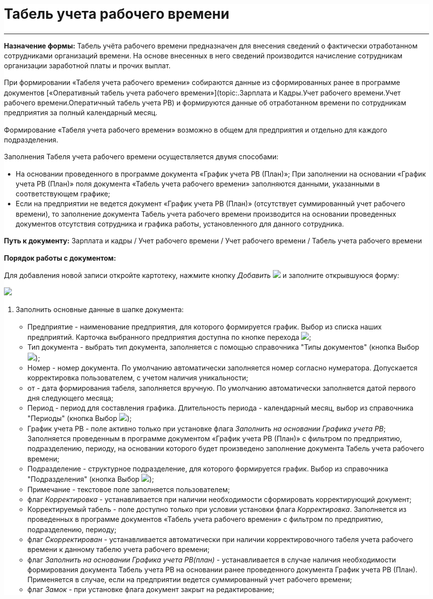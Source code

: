 ﻿# Табель учета рабочего времени
________________

**Назначение формы:** Табель учёта рабочего времени предназначен для внесения сведений о фактически отработанном сотрудниками организаций времени.
На основе внесенных в него сведений производится начисление сотрудникам организации заработной платы и прочих выплат.

При формировании «Табеля учета рабочего времени» собираются данные из сформированных ранее в программе документов [«Оперативный табель учета рабочего времени»](topic:.Зарплата и Кадры.Учет рабочего времени.Учет рабочего времени.Оператичный табель учета РВ) и формируются данные об отработанном времени по сотрудникам предприятия
за полный календарный месяц.

Формирование «Табеля учета рабочего времени» возможно в общем для предприятия и отдельно для каждого подразделения. 

Заполнения Табеля учета рабочего времени осуществляется двумя способами: 
* На основании проведенного в программе документа «График учета РВ (План)»;
При заполнении на основании «График учета РВ (План)» поля документа «Табель учета рабочего времени» заполняются данными, указанными в соответствующем графике;
* Если на предприятии не ведется документ «График учета РВ (План)» (отсутствует суммированный учет рабочего времени), то заполнение документа Табель учета рабочего времени производится на основании проведенных документов отсутствия сотрудника и графика работы, установленного для данного сотрудника.

**Путь к документу:** Зарплата и кадры / Учет рабочего времени / Учет рабочего времени / Табель учета рабочего времени

**Порядок работы с документом:**

Для добавления новой записи откройте картотеку, нажмите кнопку *Добавить* ![](topic:Com.AddFiles.Buttons.Btn_Add.png) и заполните открывшуюся форму:

![](topic:.AddFiles.Screenshot_20190.jpg)

1. Заполнить основные данные в шапке документа:

     * Предприятие - наименование предприятия, для которого формируется график. Выбор из списка наших предприятий. Карточка выбранного предприятия доступна по кнопке перехода ![](topic:Com.AddFiles.Btn_go.png);
     * Тип документа - выбрать тип документа, заполняется с помощью справочника "Типы документов" (кнопка Выбор ![](topic:Com.AddFiles.Buttons.Btn_select.png));
     * Номер - номер документа. По умолчанию автоматически заполняется номер согласно нумератора. Допускается корректировка пользователем, с учетом наличия уникальности;
     * от - дата формирования табеля, заполняется вручную. По умолчанию автоматически заполняется датой первого дня следующего месяца;
     * Период - период для составления графика. Длительность периода - календарный месяц, выбор из справочника "Периоды" (кнопка Выбор ![](topic:Com.AddFiles.Buttons.Btn_select.png));
     * График учета РВ - поле активно только при установке флага *Заполнить на основании Графика учета РВ*;
     Заполняется проведенным в программе документом «График учета РВ (План)» с фильтром по предприятию, подразделению, периоду, на основании которого будет произведено заполнение документа Табель учета рабочего времени;
     * Подразделение - структурное подразделение, для которого формируется график. Выбор из справочника "Подразделения" (кнопка Выбор ![](topic:Com.AddFiles.Buttons.Btn_select.png));
     * Примечание - текстовое поле заполняется пользователем;
     * флаг *Корректировка* - устанавливается при наличии необходимости сформировать корректирующий документ;
     * Корректируемый табель -  поле доступно только при условии установки флага *Корректировка*. Заполняется из проведенных в программе документов «Табель учета рабочего времени» с фильтром по предприятию, подразделению, периоду;
     * флаг *Скорректирован* - устанавливается автоматически при наличии корректировочного табеля учета рабочего времени к данному табелю учета рабочего времени;
     * флаг *Заполнить на основании Графика учета РВ(план)* - устанавливается в случае наличия необходимости формирования документа Табель учета РВ на основании ранее проведенного документа График учета РВ (План). Применяется в случае, если на предприятии ведется суммированный учет рабочего времени;
     * флаг *Замок* - при установке флага документ закрыт на редактирование;